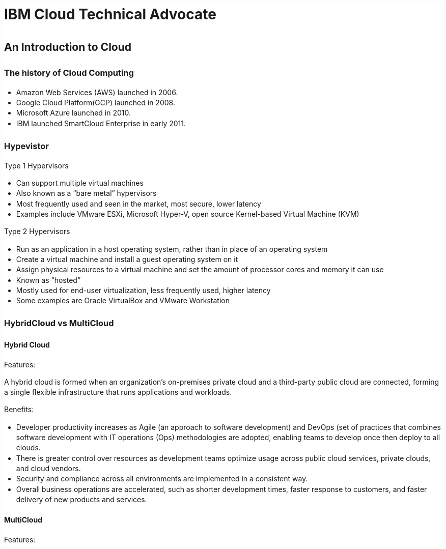 # IBM Cloud Technical Advocate

## An Introduction to Cloud

### The history of Cloud Computing

* Amazon Web Services (AWS) launched in 2006.
* Google Cloud Platform(GCP) launched in 2008.
* Microsoft Azure launched in 2010.
* IBM launched SmartCloud Enterprise in early 2011.

### Hypevistor

Type 1 Hypervisors

* Can support multiple virtual machines
* Also known as a “bare metal” hypervisors
* Most frequently used and seen in the market, most secure, lower latency
* Examples include VMware ESXi, Microsoft Hyper-V, open source Kernel-based Virtual Machine (KVM)

Type 2 Hypervisors

* Run as an application in a host operating system, rather than in place of an operating system
* Create a virtual machine and install a guest operating system on it
* Assign physical resources to a virtual machine and set the amount of processor cores and memory it can use
* Known as “hosted”
* Mostly used for end-user virtualization, less frequently used, higher latency
* Some examples are Oracle VirtualBox and VMware Workstation

### HybridCloud vs MultiCloud

#### Hybrid Cloud

Features:

A hybrid cloud is formed when an organization’s on-premises private cloud and a third-party public cloud are connected, forming a single flexible infrastructure that runs applications and workloads.

Benefits:

* Developer productivity increases as Agile (an approach to software development)  and DevOps (set of practices that combines software development with IT operations (Ops) methodologies are adopted, enabling teams to develop once then deploy to all clouds.
* There is greater control over resources as development teams optimize usage across public cloud services, private clouds, and cloud vendors.
* Security and compliance across all environments are implemented in a consistent way.
* Overall business operations are accelerated, such as shorter development times, faster response to customers, and faster delivery of new products and services.

#### MultiCloud

Features:
